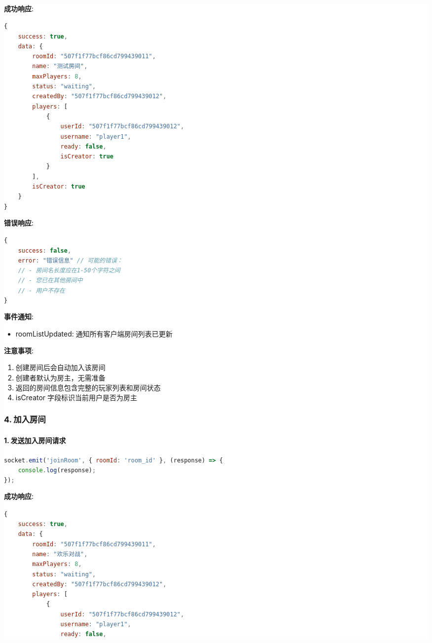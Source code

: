 **成功响应**:
```javascript
{
    success: true,
    data: {
        roomId: "507f1f77bcf86cd799439011",
        name: "测试房间",
        maxPlayers: 8,
        status: "waiting",
        createdBy: "507f1f77bcf86cd799439012",
        players: [
            {
                userId: "507f1f77bcf86cd799439012",
                username: "player1",
                ready: false,
                isCreator: true
            }
        ],
        isCreator: true
    }
}
```

**错误响应**:
```javascript
{
    success: false,
    error: "错误信息" // 可能的错误：
    // - 房间名长度应在1-50个字符之间
    // - 您已在其他房间中
    // - 用户不存在
}
```

**事件通知**:
- roomListUpdated: 通知所有客户端房间列表已更新

**注意事项**:
1. 创建房间后会自动加入该房间
2. 创建者默认为房主，无需准备
3. 返回的房间信息包含完整的玩家列表和房间状态
4. isCreator 字段标识当前用户是否为房主

### 4. 加入房间

#### 1. 发送加入房间请求
```javascript
socket.emit('joinRoom', { roomId: 'room_id' }, (response) => {
    console.log(response);
});
```

**成功响应**:
```javascript
{
    success: true,
    data: {
        roomId: "507f1f77bcf86cd799439011",
        name: "欢乐对战",
        maxPlayers: 8,
        status: "waiting",
        createdBy: "507f1f77bcf86cd799439012",
        players: [
            {
                userId: "507f1f77bcf86cd799439012",
                username: "player1",
                ready: false,
```